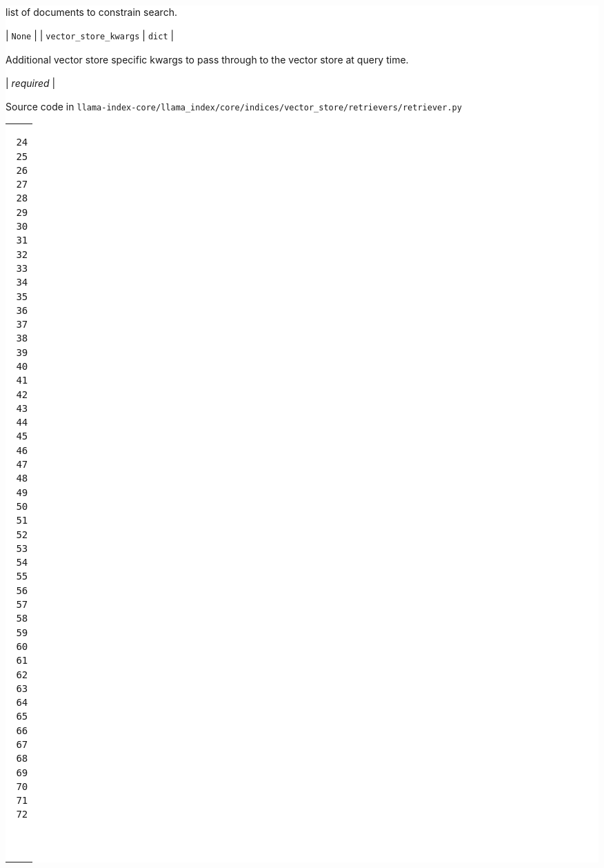 list of documents to constrain search.



 | `None` |
| `vector_store_kwargs` | `dict` | 

Additional vector store specific kwargs to pass through to the vector store at query time.



 | _required_ |

Source code in `llama-index-core/llama_index/core/indices/vector_store/retrievers/retriever.py`

<table class="highlighttable"><tbody><tr><td class="linenos"><div class="linenodiv"><pre><span></span><span class="normal"> 24</span>
<span class="normal"> 25</span>
<span class="normal"> 26</span>
<span class="normal"> 27</span>
<span class="normal"> 28</span>
<span class="normal"> 29</span>
<span class="normal"> 30</span>
<span class="normal"> 31</span>
<span class="normal"> 32</span>
<span class="normal"> 33</span>
<span class="normal"> 34</span>
<span class="normal"> 35</span>
<span class="normal"> 36</span>
<span class="normal"> 37</span>
<span class="normal"> 38</span>
<span class="normal"> 39</span>
<span class="normal"> 40</span>
<span class="normal"> 41</span>
<span class="normal"> 42</span>
<span class="normal"> 43</span>
<span class="normal"> 44</span>
<span class="normal"> 45</span>
<span class="normal"> 46</span>
<span class="normal"> 47</span>
<span class="normal"> 48</span>
<span class="normal"> 49</span>
<span class="normal"> 50</span>
<span class="normal"> 51</span>
<span class="normal"> 52</span>
<span class="normal"> 53</span>
<span class="normal"> 54</span>
<span class="normal"> 55</span>
<span class="normal"> 56</span>
<span class="normal"> 57</span>
<span class="normal"> 58</span>
<span class="normal"> 59</span>
<span class="normal"> 60</span>
<span class="normal"> 61</span>
<span class="normal"> 62</span>
<span class="normal"> 63</span>
<span class="normal"> 64</span>
<span class="normal"> 65</span>
<span class="normal"> 66</span>
<span class="normal"> 67</span>
<span class="normal"> 68</span>
<span class="normal"> 69</span>
<span class="normal"> 70</span>
<span class="normal"> 71</span>
<span class="normal"> 72</span>
